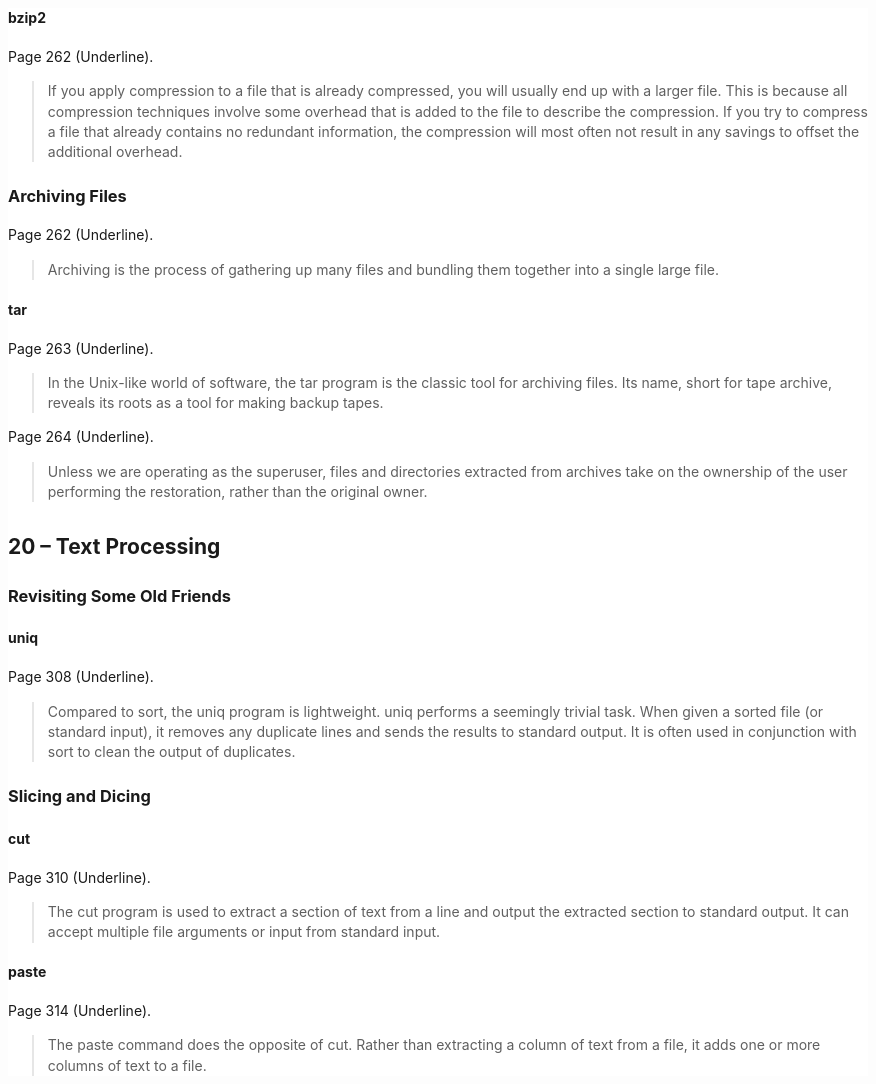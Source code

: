 #### bzip2

Page 262 (Underline).

> If you apply compression to a file that is already compressed, you will usually end up with a larger file. This is because all compression techniques involve some overhead that is added to the file to describe the compression. If you try to compress a file that already contains no redundant information, the compression will most often not result in any savings to offset the additional overhead.

### Archiving Files

Page 262 (Underline).

> Archiving is the process of gathering up many files and bundling them together into a single large file.

#### tar

Page 263 (Underline).

> In the Unix-like world of software, the tar program is the classic tool for archiving files. Its name, short for tape archive, reveals its roots as a tool for making backup tapes.

Page 264 (Underline).

> Unless we are operating as the superuser, files and directories extracted from archives take on the ownership of the user performing the restoration, rather than the original owner.

## 20 – Text Processing

### Revisiting Some Old Friends

#### uniq

Page 308 (Underline).

> Compared to sort, the uniq program is lightweight. uniq performs a seemingly trivial task. When given a sorted file (or standard input), it removes any duplicate lines and sends the results to standard output. It is often used in conjunction with sort to clean the output of duplicates.

### Slicing and Dicing

#### cut

Page 310 (Underline).

> The cut program is used to extract a section of text from a line and output the extracted section to standard output. It can accept multiple file arguments or input from standard input.

#### paste

Page 314 (Underline).

> The paste command does the opposite of cut. Rather than extracting a column of text from a file, it adds one or more columns of text to a file.
